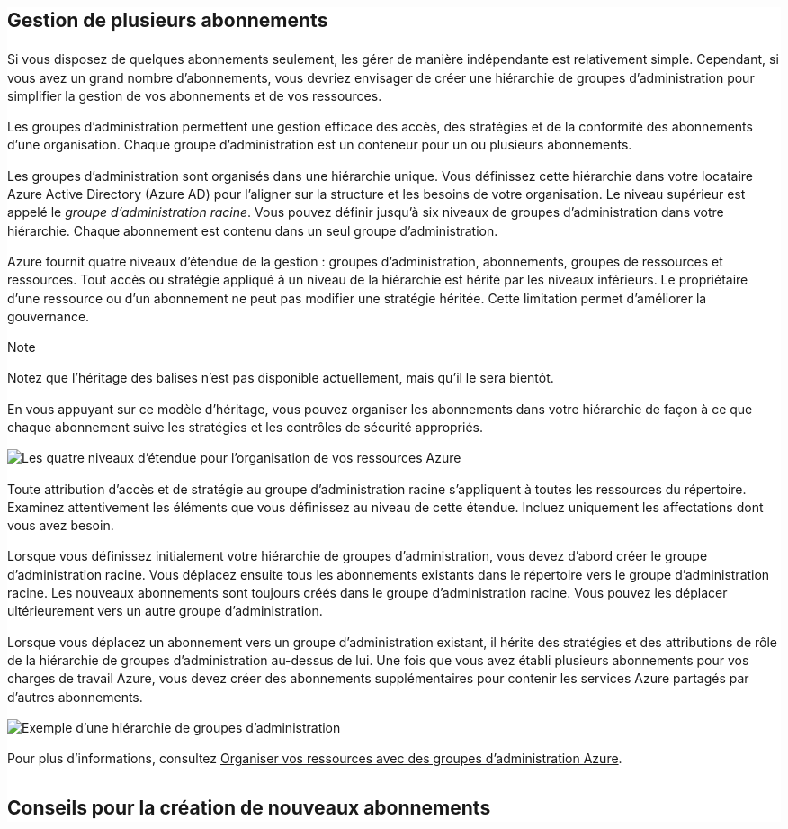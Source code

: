 ## <a name="managing-multiple-subscriptions"></a>Gestion de plusieurs abonnements

Si vous disposez de quelques abonnements seulement, les gérer de manière indépendante est relativement simple. Cependant, si vous avez un grand nombre d’abonnements, vous devriez envisager de créer une hiérarchie de groupes d’administration pour simplifier la gestion de vos abonnements et de vos ressources.

Les groupes d’administration permettent une gestion efficace des accès, des stratégies et de la conformité des abonnements d’une organisation. Chaque groupe d’administration est un conteneur pour un ou plusieurs abonnements.

Les groupes d’administration sont organisés dans une hiérarchie unique. Vous définissez cette hiérarchie dans votre locataire Azure Active Directory (Azure AD) pour l’aligner sur la structure et les besoins de votre organisation. Le niveau supérieur est appelé le *groupe d’administration racine*. Vous pouvez définir jusqu’à six niveaux de groupes d’administration dans votre hiérarchie. Chaque abonnement est contenu dans un seul groupe d’administration.

Azure fournit quatre niveaux d’étendue de la gestion : groupes d’administration, abonnements, groupes de ressources et ressources. Tout accès ou stratégie appliqué à un niveau de la hiérarchie est hérité par les niveaux inférieurs. Le propriétaire d’une ressource ou d’un abonnement ne peut pas modifier une stratégie héritée. Cette limitation permet d’améliorer la gouvernance.

> [!NOTE]
> Notez que l’héritage des balises n’est pas disponible actuellement, mais qu’il le sera bientôt.

En vous appuyant sur ce modèle d’héritage, vous pouvez organiser les abonnements dans votre hiérarchie de façon à ce que chaque abonnement suive les stratégies et les contrôles de sécurité appropriés.

![Les quatre niveaux d’étendue pour l’organisation de vos ressources Azure](../../ready/azure-readiness-guide/media/organize-resources/scope-levels.png)

Toute attribution d’accès et de stratégie au groupe d’administration racine s’appliquent à toutes les ressources du répertoire. Examinez attentivement les éléments que vous définissez au niveau de cette étendue. Incluez uniquement les affectations dont vous avez besoin.

Lorsque vous définissez initialement votre hiérarchie de groupes d’administration, vous devez d’abord créer le groupe d’administration racine. Vous déplacez ensuite tous les abonnements existants dans le répertoire vers le groupe d’administration racine. Les nouveaux abonnements sont toujours créés dans le groupe d’administration racine. Vous pouvez les déplacer ultérieurement vers un autre groupe d’administration.

Lorsque vous déplacez un abonnement vers un groupe d’administration existant, il hérite des stratégies et des attributions de rôle de la hiérarchie de groupes d’administration au-dessus de lui. Une fois que vous avez établi plusieurs abonnements pour vos charges de travail Azure, vous devez créer des abonnements supplémentaires pour contenir les services Azure partagés par d’autres abonnements.

![Exemple d’une hiérarchie de groupes d’administration](../../_images/ready/management-group-hierarchy.png)

Pour plus d’informations, consultez [Organiser vos ressources avec des groupes d’administration Azure](https://docs.microsoft.com/azure/governance/management-groups).

## <a name="tips-for-creating-new-subscriptions"></a>Conseils pour la création de nouveaux abonnements
